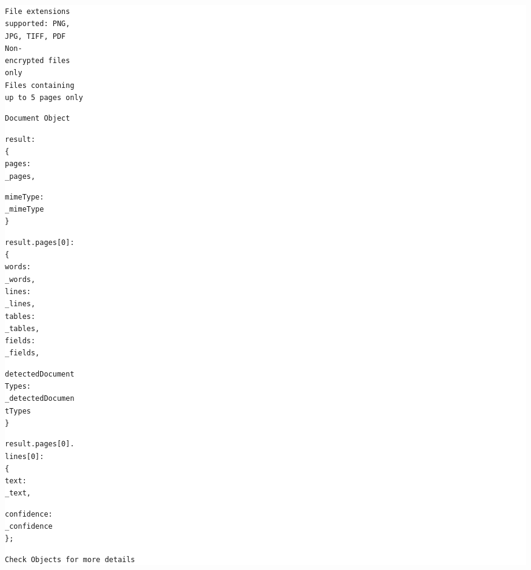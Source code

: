 ```
File extensions
supported: PNG,
JPG, TIFF, PDF
Non-
encrypted files
only
Files containing
up to 5 pages only
```
```
Document Object
```
```
result:
{
pages:
_pages,
```
```
mimeType:
_mimeType
}
```
```
result.pages[0]:
{
words:
_words,
lines:
_lines,
tables:
_tables,
fields:
_fields,
```
```
detectedDocument
Types:
_detectedDocumen
tTypes
}
```
```
result.pages[0].
lines[0]:
{
text:
_text,
```
```
confidence:
_confidence
};
```
```
Check Objects for more details
```
